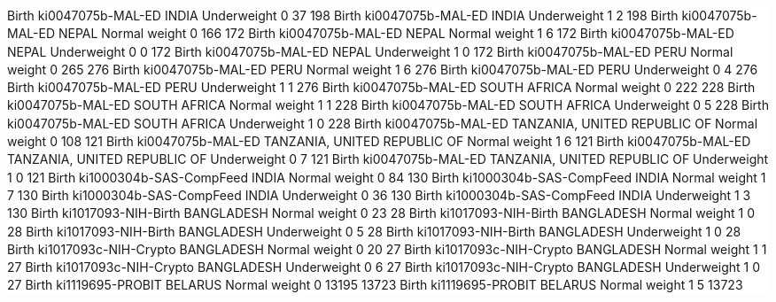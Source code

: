 Birth       ki0047075b-MAL-ED          INDIA                          Underweight             0       37     198
Birth       ki0047075b-MAL-ED          INDIA                          Underweight             1        2     198
Birth       ki0047075b-MAL-ED          NEPAL                          Normal weight           0      166     172
Birth       ki0047075b-MAL-ED          NEPAL                          Normal weight           1        6     172
Birth       ki0047075b-MAL-ED          NEPAL                          Underweight             0        0     172
Birth       ki0047075b-MAL-ED          NEPAL                          Underweight             1        0     172
Birth       ki0047075b-MAL-ED          PERU                           Normal weight           0      265     276
Birth       ki0047075b-MAL-ED          PERU                           Normal weight           1        6     276
Birth       ki0047075b-MAL-ED          PERU                           Underweight             0        4     276
Birth       ki0047075b-MAL-ED          PERU                           Underweight             1        1     276
Birth       ki0047075b-MAL-ED          SOUTH AFRICA                   Normal weight           0      222     228
Birth       ki0047075b-MAL-ED          SOUTH AFRICA                   Normal weight           1        1     228
Birth       ki0047075b-MAL-ED          SOUTH AFRICA                   Underweight             0        5     228
Birth       ki0047075b-MAL-ED          SOUTH AFRICA                   Underweight             1        0     228
Birth       ki0047075b-MAL-ED          TANZANIA, UNITED REPUBLIC OF   Normal weight           0      108     121
Birth       ki0047075b-MAL-ED          TANZANIA, UNITED REPUBLIC OF   Normal weight           1        6     121
Birth       ki0047075b-MAL-ED          TANZANIA, UNITED REPUBLIC OF   Underweight             0        7     121
Birth       ki0047075b-MAL-ED          TANZANIA, UNITED REPUBLIC OF   Underweight             1        0     121
Birth       ki1000304b-SAS-CompFeed    INDIA                          Normal weight           0       84     130
Birth       ki1000304b-SAS-CompFeed    INDIA                          Normal weight           1        7     130
Birth       ki1000304b-SAS-CompFeed    INDIA                          Underweight             0       36     130
Birth       ki1000304b-SAS-CompFeed    INDIA                          Underweight             1        3     130
Birth       ki1017093-NIH-Birth        BANGLADESH                     Normal weight           0       23      28
Birth       ki1017093-NIH-Birth        BANGLADESH                     Normal weight           1        0      28
Birth       ki1017093-NIH-Birth        BANGLADESH                     Underweight             0        5      28
Birth       ki1017093-NIH-Birth        BANGLADESH                     Underweight             1        0      28
Birth       ki1017093c-NIH-Crypto      BANGLADESH                     Normal weight           0       20      27
Birth       ki1017093c-NIH-Crypto      BANGLADESH                     Normal weight           1        1      27
Birth       ki1017093c-NIH-Crypto      BANGLADESH                     Underweight             0        6      27
Birth       ki1017093c-NIH-Crypto      BANGLADESH                     Underweight             1        0      27
Birth       ki1119695-PROBIT           BELARUS                        Normal weight           0    13195   13723
Birth       ki1119695-PROBIT           BELARUS                        Normal weight           1        5   13723